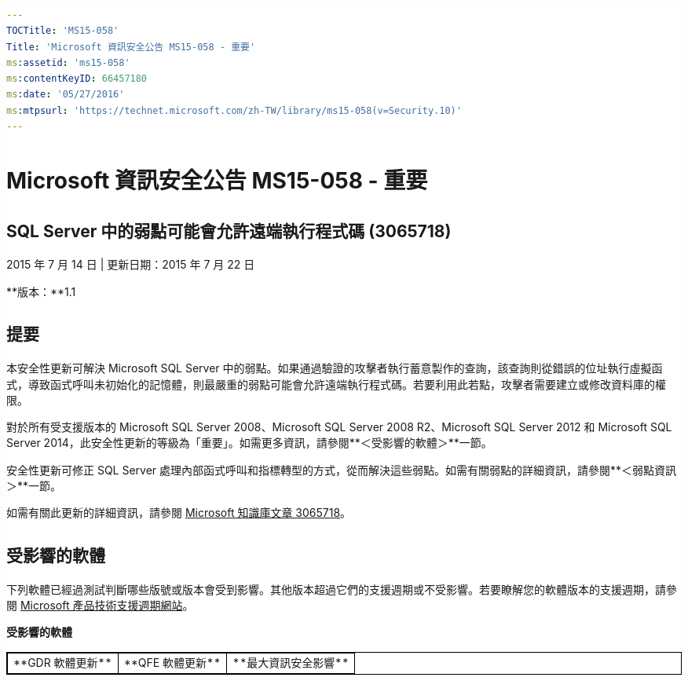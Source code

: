 ```yaml
---
TOCTitle: 'MS15-058'
Title: 'Microsoft 資訊安全公告 MS15-058 - 重要'
ms:assetid: 'ms15-058'
ms:contentKeyID: 66457180
ms:date: '05/27/2016'
ms:mtpsurl: 'https://technet.microsoft.com/zh-TW/library/ms15-058(v=Security.10)'
---
```


Microsoft 資訊安全公告 MS15-058 - 重要
======================================

SQL Server 中的弱點可能會允許遠端執行程式碼 (3065718)
-----------------------------------------------------

2015 年 7 月 14 日 | 更新日期：2015 年 7 月 22 日

**版本：**1.1

提要
----

<span id="sectionToggle0"></span>
本安全性更新可解決 Microsoft SQL Server 中的弱點。如果通過驗證的攻擊者執行蓄意製作的查詢，該查詢則從錯誤的位址執行虛擬函式，導致函式呼叫未初始化的記憶體，則最嚴重的弱點可能會允許遠端執行程式碼。若要利用此若點，攻擊者需要建立或修改資料庫的權限。

對於所有受支援版本的 Microsoft SQL Server 2008、Microsoft SQL Server 2008 R2、Microsoft SQL Server 2012 和 Microsoft SQL Server 2014，此安全性更新的等級為「重要」。如需更多資訊，請參閱**＜受影響的軟體＞**一節。

安全性更新可修正 SQL Server 處理內部函式呼叫和指標轉型的方式，從而解決這些弱點。如需有關弱點的詳細資訊，請參閱**＜弱點資訊＞**一節。

<span id="KBArticle"></span>
如需有關此更新的詳細資訊，請參閱 [Microsoft 知識庫文章 3065718](https://support.microsoft.com/zh-tw/kb/3065718)。

受影響的軟體
------------

<span id="sectionToggle1"></span>
下列軟體已經過測試判斷哪些版號或版本會受到影響。其他版本超過它們的支援週期或不受影響。若要瞭解您的軟體版本的支援週期，請參閱 [Microsoft 產品技術支援週期網站](https://support.microsoft.com/zh-tw/lifecycle)。

**受影響的軟體**

<p> </p> 
<table style="border:1px solid black;">
<tr>
<td style="border:1px solid black;">
**GDR 軟體更新**

</td>
<td style="border:1px solid black;">
**QFE 軟體更新**

</td>
<td style="border:1px solid black;">
**最大資訊安全影響**
